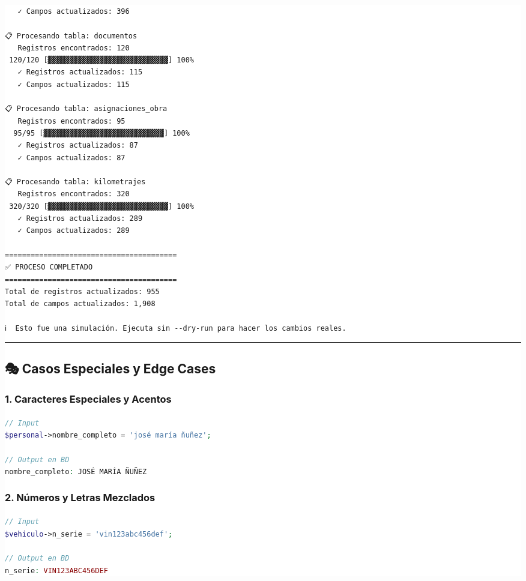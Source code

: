 ```
   ✓ Campos actualizados: 396

📋 Procesando tabla: documentos
   Registros encontrados: 120
 120/120 [▓▓▓▓▓▓▓▓▓▓▓▓▓▓▓▓▓▓▓▓▓▓▓▓▓▓▓▓] 100%
   ✓ Registros actualizados: 115
   ✓ Campos actualizados: 115

📋 Procesando tabla: asignaciones_obra
   Registros encontrados: 95
  95/95 [▓▓▓▓▓▓▓▓▓▓▓▓▓▓▓▓▓▓▓▓▓▓▓▓▓▓▓▓] 100%
   ✓ Registros actualizados: 87
   ✓ Campos actualizados: 87

📋 Procesando tabla: kilometrajes
   Registros encontrados: 320
 320/320 [▓▓▓▓▓▓▓▓▓▓▓▓▓▓▓▓▓▓▓▓▓▓▓▓▓▓▓▓] 100%
   ✓ Registros actualizados: 289
   ✓ Campos actualizados: 289

========================================
✅ PROCESO COMPLETADO
========================================
Total de registros actualizados: 955
Total de campos actualizados: 1,908

ℹ️  Esto fue una simulación. Ejecuta sin --dry-run para hacer los cambios reales.
```

---

## 🎭 Casos Especiales y Edge Cases

### 1. Caracteres Especiales y Acentos
```php
// Input
$personal->nombre_completo = 'josé maría ñuñez';

// Output en BD
nombre_completo: JOSÉ MARÍA ÑUÑEZ
```

### 2. Números y Letras Mezclados
```php
// Input
$vehiculo->n_serie = 'vin123abc456def';

// Output en BD
n_serie: VIN123ABC456DEF
```
